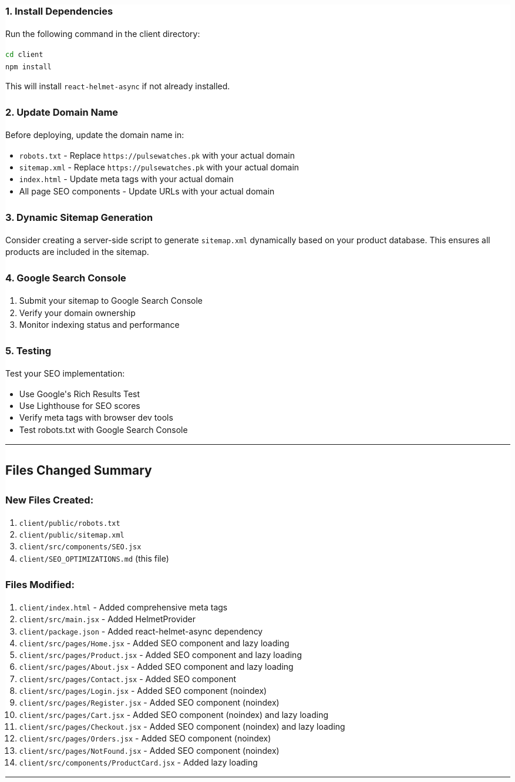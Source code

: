 ### 1. Install Dependencies

Run the following command in the client directory:

```bash
cd client
npm install
```

This will install `react-helmet-async` if not already installed.

### 2. Update Domain Name

Before deploying, update the domain name in:
- `robots.txt` - Replace `https://pulsewatches.pk` with your actual domain
- `sitemap.xml` - Replace `https://pulsewatches.pk` with your actual domain
- `index.html` - Update meta tags with your actual domain
- All page SEO components - Update URLs with your actual domain

### 3. Dynamic Sitemap Generation

Consider creating a server-side script to generate `sitemap.xml` dynamically based on your product database. This ensures all products are included in the sitemap.

### 4. Google Search Console

1. Submit your sitemap to Google Search Console
2. Verify your domain ownership
3. Monitor indexing status and performance

### 5. Testing

Test your SEO implementation:
- Use Google's Rich Results Test
- Use Lighthouse for SEO scores
- Verify meta tags with browser dev tools
- Test robots.txt with Google Search Console

---

## Files Changed Summary

### New Files Created:
1. `client/public/robots.txt`
2. `client/public/sitemap.xml`
3. `client/src/components/SEO.jsx`
4. `client/SEO_OPTIMIZATIONS.md` (this file)

### Files Modified:
1. `client/index.html` - Added comprehensive meta tags
2. `client/src/main.jsx` - Added HelmetProvider
3. `client/package.json` - Added react-helmet-async dependency
4. `client/src/pages/Home.jsx` - Added SEO component and lazy loading
5. `client/src/pages/Product.jsx` - Added SEO component and lazy loading
6. `client/src/pages/About.jsx` - Added SEO component and lazy loading
7. `client/src/pages/Contact.jsx` - Added SEO component
8. `client/src/pages/Login.jsx` - Added SEO component (noindex)
9. `client/src/pages/Register.jsx` - Added SEO component (noindex)
10. `client/src/pages/Cart.jsx` - Added SEO component (noindex) and lazy loading
11. `client/src/pages/Checkout.jsx` - Added SEO component (noindex) and lazy loading
12. `client/src/pages/Orders.jsx` - Added SEO component (noindex)
13. `client/src/pages/NotFound.jsx` - Added SEO component (noindex)
14. `client/src/components/ProductCard.jsx` - Added lazy loading

---